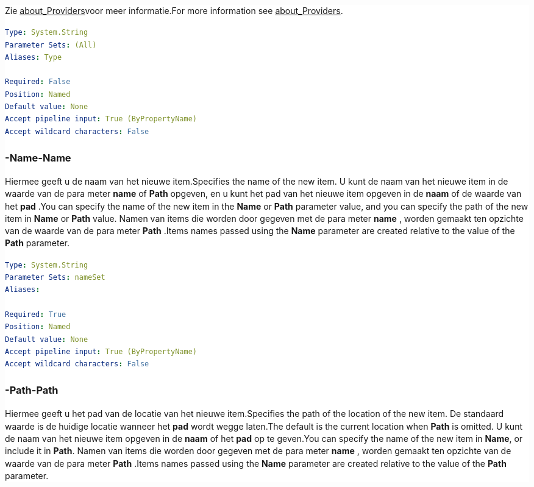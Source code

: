 <span data-ttu-id="0de53-185">Zie [about_Providers](../Microsoft.PowerShell.Core/About/about_Providers.md)voor meer informatie.</span><span class="sxs-lookup"><span data-stu-id="0de53-185">For more information see [about_Providers](../Microsoft.PowerShell.Core/About/about_Providers.md).</span></span>

```yaml
Type: System.String
Parameter Sets: (All)
Aliases: Type

Required: False
Position: Named
Default value: None
Accept pipeline input: True (ByPropertyName)
Accept wildcard characters: False
```

### <span data-ttu-id="0de53-186">-Name</span><span class="sxs-lookup"><span data-stu-id="0de53-186">-Name</span></span>

<span data-ttu-id="0de53-187">Hiermee geeft u de naam van het nieuwe item.</span><span class="sxs-lookup"><span data-stu-id="0de53-187">Specifies the name of the new item.</span></span> <span data-ttu-id="0de53-188">U kunt de naam van het nieuwe item in de waarde van de para meter **name** of **Path** opgeven, en u kunt het pad van het nieuwe item opgeven in de **naam** of de waarde van het **pad** .</span><span class="sxs-lookup"><span data-stu-id="0de53-188">You can specify the name of the new item in the **Name** or **Path** parameter value, and you can specify the path of the new item in **Name** or **Path** value.</span></span> <span data-ttu-id="0de53-189">Namen van items die worden door gegeven met de para meter **name** , worden gemaakt ten opzichte van de waarde van de para meter **Path** .</span><span class="sxs-lookup"><span data-stu-id="0de53-189">Items names passed using the **Name** parameter are created relative to the value of the **Path** parameter.</span></span>

```yaml
Type: System.String
Parameter Sets: nameSet
Aliases:

Required: True
Position: Named
Default value: None
Accept pipeline input: True (ByPropertyName)
Accept wildcard characters: False
```

### <span data-ttu-id="0de53-190">-Path</span><span class="sxs-lookup"><span data-stu-id="0de53-190">-Path</span></span>

<span data-ttu-id="0de53-191">Hiermee geeft u het pad van de locatie van het nieuwe item.</span><span class="sxs-lookup"><span data-stu-id="0de53-191">Specifies the path of the location of the new item.</span></span> <span data-ttu-id="0de53-192">De standaard waarde is de huidige locatie wanneer het **pad** wordt wegge laten.</span><span class="sxs-lookup"><span data-stu-id="0de53-192">The default is the current location when **Path** is omitted.</span></span> <span data-ttu-id="0de53-193">U kunt de naam van het nieuwe item opgeven in de **naam** of het **pad** op te geven.</span><span class="sxs-lookup"><span data-stu-id="0de53-193">You can specify the name of the new item in **Name**, or include it in **Path**.</span></span> <span data-ttu-id="0de53-194">Namen van items die worden door gegeven met de para meter **name** , worden gemaakt ten opzichte van de waarde van de para meter **Path** .</span><span class="sxs-lookup"><span data-stu-id="0de53-194">Items names passed using the **Name** parameter are created relative to the value of the **Path** parameter.</span></span>
